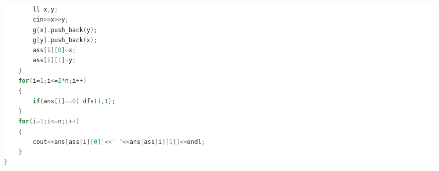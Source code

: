 ```cpp
		ll x,y;
		cin>>x>>y;
		g[x].push_back(y);
		g[y].push_back(x);
		ass[i][0]=x;
		ass[i][1]=y;
	}
	for(i=1;i<=2*n;i++)
	{
		if(ans[i]==0) dfs(i,1);
	}
	for(i=1;i<=n;i++)
	{
		cout<<ans[ass[i][0]]<<" "<<ans[ass[i][1]]<<endl;
	}
}
```
